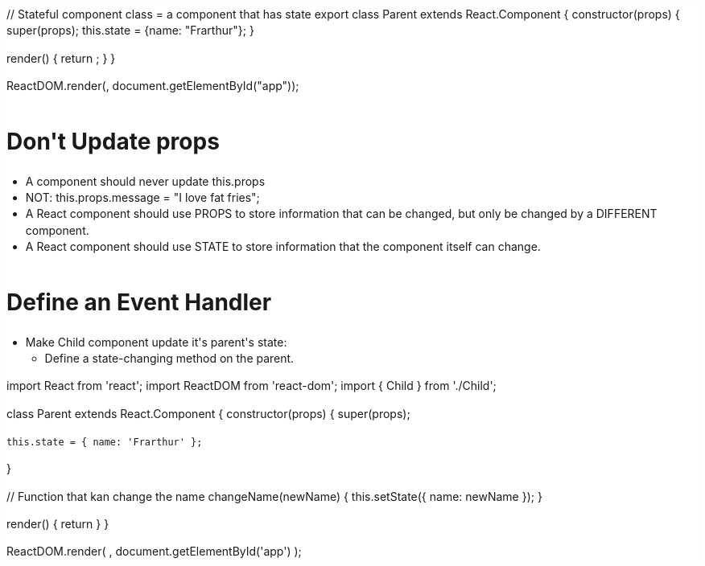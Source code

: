 // Stateful component class = a component that has state
export class Parent extends React.Component {
constructor(props) {
super(props);
this.state = {name: "Frarthur"};
}

render() {
return <Child name={this.state.name} />;
}
}

ReactDOM.render(<Parent />, document.getElementById("app"));

# Don't Update props

- A component should never update this.props
- NOT: this.props.message = "I love fat fries";
- A React component should use PROPS to store information that can be changed, but only be changed by a DIFFERENT component.
- A React component should use STATE to store information that the component itself can change.

# Define an Event Handler

- Make Child component update it's parent's state:
  - Define a state-changing method on the parent.

import React from 'react';
import ReactDOM from 'react-dom';
import { Child } from './Child';

class Parent extends React.Component {
constructor(props) {
super(props);

    this.state = { name: 'Frarthur' };

}

// Function that kan change the name
changeName(newName) {
this.setState({
name: newName
});
}

render() {
return <Child name={this.state.name} />
}
}

ReactDOM.render(
<Parent />,
document.getElementById('app')
);
